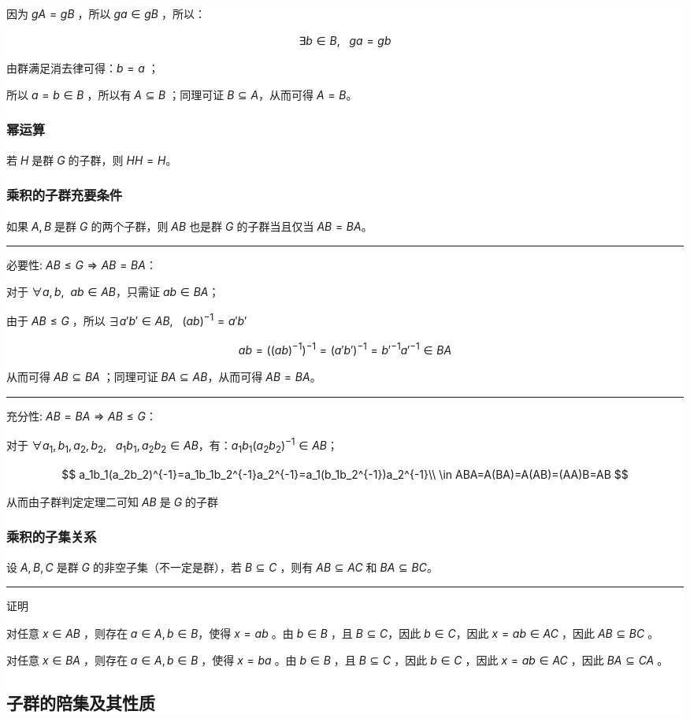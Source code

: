 因为 $gA=gB$ ，所以 $ga\in gB$ ，所以：

$$
\exists b\in B,\ \ \ ga=gb
$$

由群满足消去律可得：$b=a$ ；

所以 $a=b\in B$ ，所以有 $A\subseteq B$ ；同理可证 $B\subseteq A$，从而可得 $A=B$。

### 幂运算

若 $H$ 是群 $G$ 的子群，则 $HH=H$。

### 乘积的子群充要条件

如果 $A,B$ 是群 $G$ 的两个子群，则 $AB$ 也是群 $G$ 的子群当且仅当 $AB=BA$。

---

必要性: $AB\leq G\Rightarrow AB=BA$：

对于 $\forall a,b,\ \ ab\in AB$，只需证 $ab\in BA$；

由于 $AB\leq G$ ，所以 $\exists a'b'\in AB,\ \ \ (ab)^{-1}=a'b'$

$$
ab=((ab)^{-1})^{-1}=(a'b')^{-1}=b'^{-1}a'^{-1}\in BA
$$

从而可得 $AB\subseteq BA$ ；同理可证 $BA\subseteq AB$，从而可得 $AB=BA$。

---

充分性: $AB=BA\Rightarrow AB\leq G$：

对于 $\forall a_1,b_1,a_2,b_2,\ \ \ a_1b_1,a_2b_2\in AB$，有：$a_1b_1(a_2b_2)^{-1}\in AB$；

$$
a_1b_1(a_2b_2)^{-1}=a_1b_1b_2^{-1}a_2^{-1}=a_1(b_1b_2^{-1})a_2^{-1}\\
\in ABA=A(BA)=A(AB)=(AA)B=AB
$$

从而由子群判定定理二可知 $AB$ 是 $G$ 的子群

### 乘积的子集关系

设 $A,B,C$ 是群 $G$ 的非空子集（不一定是群），若 $B⊆C$ ，则有 $AB⊆AC$ 和 $BA⊆BC$。

---

证明

对任意 $x\in AB$ ，则存在 $a\in A,b\in B$，使得 $x=ab$ 。由 $b\in B$ ，且 $B⊆C$，因此 $b\in C$，因此 $x=ab\in AC$ ，因此 $AB⊆BC$ 。

对任意 $x\in BA$ ，则存在 $a\in A,b\in B$ ，使得 $x=ba$ 。由 $b\in B$ ，且 $B⊆C$ ，因此 $b\in C$ ，因此 $x=ab\in AC$ ，因此 $BA⊆CA$ 。

## 子群的陪集及其性质
